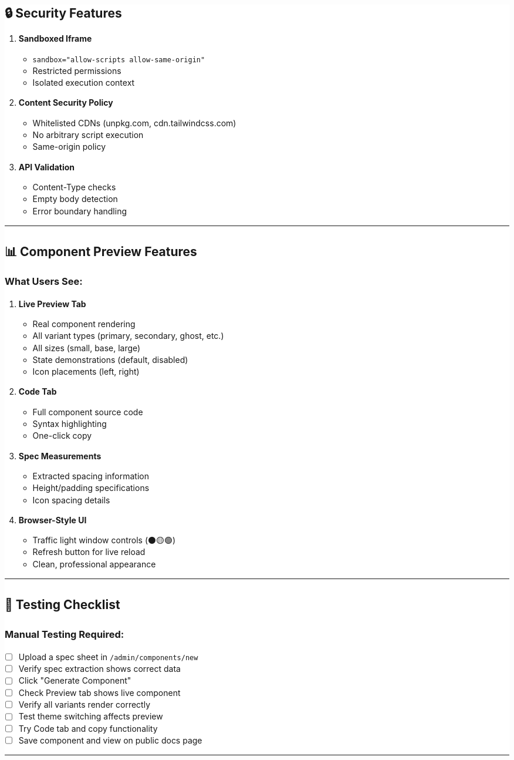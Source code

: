 
## 🔒 Security Features

1. **Sandboxed Iframe**
   - `sandbox="allow-scripts allow-same-origin"`
   - Restricted permissions
   - Isolated execution context

2. **Content Security Policy**
   - Whitelisted CDNs (unpkg.com, cdn.tailwindcss.com)
   - No arbitrary script execution
   - Same-origin policy

3. **API Validation**
   - Content-Type checks
   - Empty body detection
   - Error boundary handling

---

## 📊 Component Preview Features

### What Users See:

1. **Live Preview Tab**
   - Real component rendering
   - All variant types (primary, secondary, ghost, etc.)
   - All sizes (small, base, large)
   - State demonstrations (default, disabled)
   - Icon placements (left, right)

2. **Code Tab**
   - Full component source code
   - Syntax highlighting
   - One-click copy

3. **Spec Measurements**
   - Extracted spacing information
   - Height/padding specifications
   - Icon spacing details

4. **Browser-Style UI**
   - Traffic light window controls (⚫🟡🟢)
   - Refresh button for live reload
   - Clean, professional appearance

---

## 🧪 Testing Checklist

### Manual Testing Required:

- [ ] Upload a spec sheet in `/admin/components/new`
- [ ] Verify spec extraction shows correct data
- [ ] Click "Generate Component"
- [ ] Check Preview tab shows live component
- [ ] Verify all variants render correctly
- [ ] Test theme switching affects preview
- [ ] Try Code tab and copy functionality
- [ ] Save component and view on public docs page

---